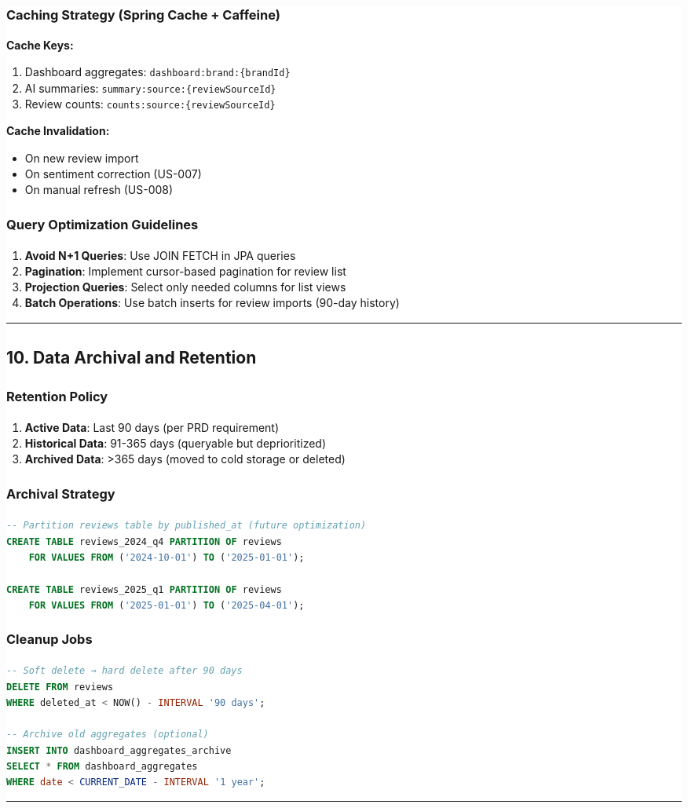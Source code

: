 ### Caching Strategy (Spring Cache + Caffeine)

**Cache Keys:**
1. Dashboard aggregates: `dashboard:brand:{brandId}`
2. AI summaries: `summary:source:{reviewSourceId}`
3. Review counts: `counts:source:{reviewSourceId}`

**Cache Invalidation:**
- On new review import
- On sentiment correction (US-007)
- On manual refresh (US-008)

### Query Optimization Guidelines

1. **Avoid N+1 Queries**: Use JOIN FETCH in JPA queries
2. **Pagination**: Implement cursor-based pagination for review list
3. **Projection Queries**: Select only needed columns for list views
4. **Batch Operations**: Use batch inserts for review imports (90-day history)

---

## 10. Data Archival and Retention

### Retention Policy

1. **Active Data**: Last 90 days (per PRD requirement)
2. **Historical Data**: 91-365 days (queryable but deprioritized)
3. **Archived Data**: >365 days (moved to cold storage or deleted)

### Archival Strategy

```sql
-- Partition reviews table by published_at (future optimization)
CREATE TABLE reviews_2024_q4 PARTITION OF reviews
    FOR VALUES FROM ('2024-10-01') TO ('2025-01-01');

CREATE TABLE reviews_2025_q1 PARTITION OF reviews
    FOR VALUES FROM ('2025-01-01') TO ('2025-04-01');
```

### Cleanup Jobs

```sql
-- Soft delete → hard delete after 90 days
DELETE FROM reviews 
WHERE deleted_at < NOW() - INTERVAL '90 days';

-- Archive old aggregates (optional)
INSERT INTO dashboard_aggregates_archive 
SELECT * FROM dashboard_aggregates 
WHERE date < CURRENT_DATE - INTERVAL '1 year';
```

---
